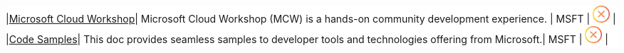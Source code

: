 |[Microsoft Cloud Workshop](https://microsoftcloudworkshop.com/)| Microsoft Cloud Workshop (MCW) is a hands-on community development experience. | MSFT   | <img src="../img/solid/noCheck.png" title="noCheck" width=24 height=24> |
|[Code Samples](https://docs.microsoft.com/en-us/samples/browse/?products=azure)| This doc provides seamless samples to developer tools and technologies offering from Microsoft.| MSFT   | <img src="../img/solid/noCheck.png" title="noCheck" width=24 height=24> |
